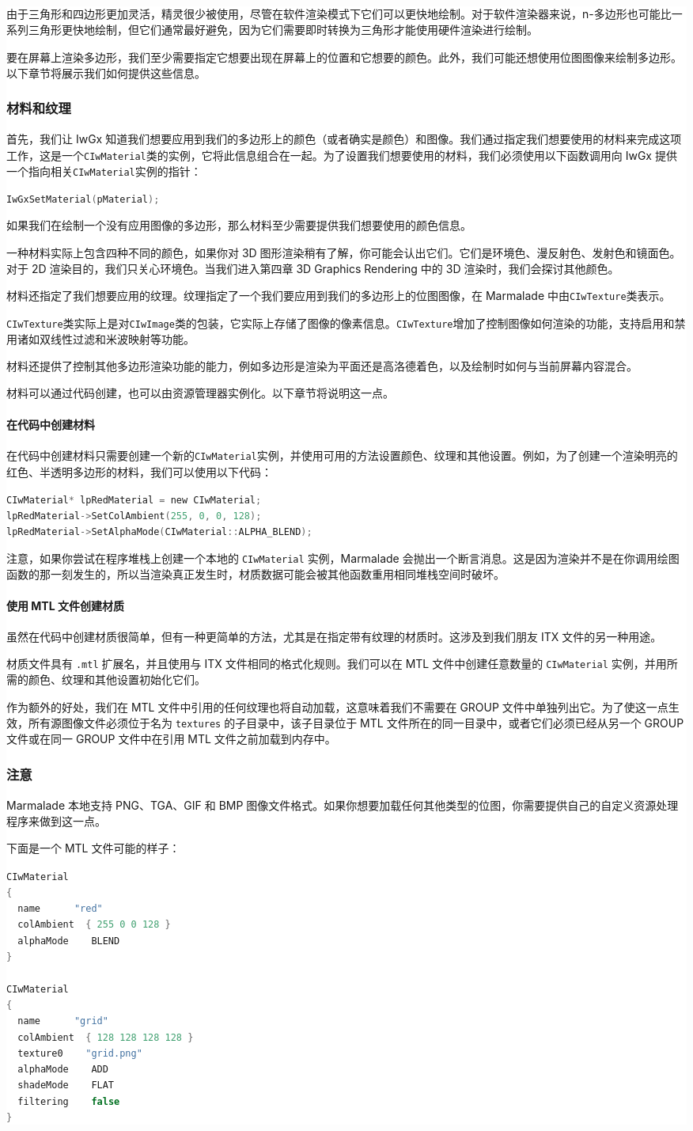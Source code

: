 由于三角形和四边形更加灵活，精灵很少被使用，尽管在软件渲染模式下它们可以更快地绘制。对于软件渲染器来说，n-多边形也可能比一系列三角形更快地绘制，但它们通常最好避免，因为它们需要即时转换为三角形才能使用硬件渲染进行绘制。

要在屏幕上渲染多边形，我们至少需要指定它想要出现在屏幕上的位置和它想要的颜色。此外，我们可能还想使用位图图像来绘制多边形。以下章节将展示我们如何提供这些信息。

### 材料和纹理

首先，我们让 IwGx 知道我们想要应用到我们的多边形上的颜色（或者确实是颜色）和图像。我们通过指定我们想要使用的材料来完成这项工作，这是一个`CIwMaterial`类的实例，它将此信息组合在一起。为了设置我们想要使用的材料，我们必须使用以下函数调用向 IwGx 提供一个指向相关`CIwMaterial`实例的指针：

```swift
IwGxSetMaterial(pMaterial);
```

如果我们在绘制一个没有应用图像的多边形，那么材料至少需要提供我们想要使用的颜色信息。

一种材料实际上包含四种不同的颜色，如果你对 3D 图形渲染稍有了解，你可能会认出它们。它们是环境色、漫反射色、发射色和镜面色。对于 2D 渲染目的，我们只关心环境色。当我们进入第四章 3D Graphics Rendering 中的 3D 渲染时，我们会探讨其他颜色。

材料还指定了我们想要应用的纹理。纹理指定了一个我们要应用到我们的多边形上的位图图像，在 Marmalade 中由`CIwTexture`类表示。

`CIwTexture`类实际上是对`CIwImage`类的包装，它实际上存储了图像的像素信息。`CIwTexture`增加了控制图像如何渲染的功能，支持启用和禁用诸如双线性过滤和米波映射等功能。

材料还提供了控制其他多边形渲染功能的能力，例如多边形是渲染为平面还是高洛德着色，以及绘制时如何与当前屏幕内容混合。

材料可以通过代码创建，也可以由资源管理器实例化。以下章节将说明这一点。

#### 在代码中创建材料

在代码中创建材料只需要创建一个新的`CIwMaterial`实例，并使用可用的方法设置颜色、纹理和其他设置。例如，为了创建一个渲染明亮的红色、半透明多边形的材料，我们可以使用以下代码：

```swift
CIwMaterial* lpRedMaterial = new CIwMaterial;
lpRedMaterial->SetColAmbient(255, 0, 0, 128);
lpRedMaterial->SetAlphaMode(CIwMaterial::ALPHA_BLEND);
```

注意，如果你尝试在程序堆栈上创建一个本地的 `CIwMaterial` 实例，Marmalade 会抛出一个断言消息。这是因为渲染并不是在你调用绘图函数的那一刻发生的，所以当渲染真正发生时，材质数据可能会被其他函数重用相同堆栈空间时破坏。

#### 使用 MTL 文件创建材质

虽然在代码中创建材质很简单，但有一种更简单的方法，尤其是在指定带有纹理的材质时。这涉及到我们朋友 ITX 文件的另一种用途。

材质文件具有 `.mtl` 扩展名，并且使用与 ITX 文件相同的格式化规则。我们可以在 MTL 文件中创建任意数量的 `CIwMaterial` 实例，并用所需的颜色、纹理和其他设置初始化它们。

作为额外的好处，我们在 MTL 文件中引用的任何纹理也将自动加载，这意味着我们不需要在 GROUP 文件中单独列出它。为了使这一点生效，所有源图像文件必须位于名为 `textures` 的子目录中，该子目录位于 MTL 文件所在的同一目录中，或者它们必须已经从另一个 GROUP 文件或在同一 GROUP 文件中在引用 MTL 文件之前加载到内存中。

### 注意

Marmalade 本地支持 PNG、TGA、GIF 和 BMP 图像文件格式。如果你想要加载任何其他类型的位图，你需要提供自己的自定义资源处理程序来做到这一点。

下面是一个 MTL 文件可能的样子：

```swift
CIwMaterial
{
  name      "red"
  colAmbient  { 255 0 0 128 }
  alphaMode    BLEND
}

CIwMaterial
{
  name      "grid"
  colAmbient  { 128 128 128 128 }
  texture0    "grid.png"
  alphaMode    ADD
  shadeMode    FLAT
  filtering    false
}
```